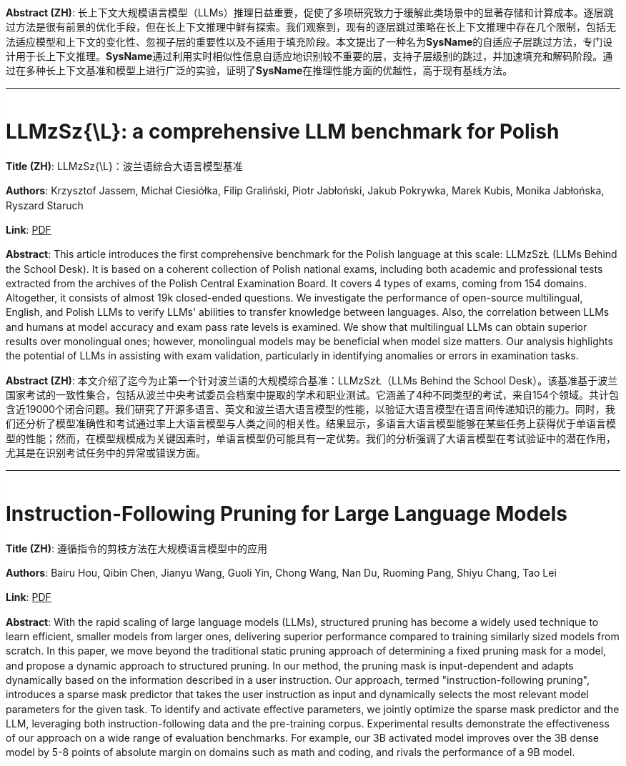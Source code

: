 **Abstract (ZH)**: 长上下文大规模语言模型（LLMs）推理日益重要，促使了多项研究致力于缓解此类场景中的显著存储和计算成本。逐层跳过方法是很有前景的优化手段，但在长上下文推理中鲜有探索。我们观察到，现有的逐层跳过策略在长上下文推理中存在几个限制，包括无法适应模型和上下文的变化性、忽视子层的重要性以及不适用于填充阶段。本文提出了一种名为**SysName**的自适应子层跳过方法，专门设计用于长上下文推理。**SysName**通过利用实时相似性信息自适应地识别较不重要的层，支持子层级别的跳过，并加速填充和解码阶段。通过在多种长上下文基准和模型上进行广泛的实验，证明了**SysName**在推理性能方面的优越性，高于现有基线方法。 

---
# LLMzSz{\L}: a comprehensive LLM benchmark for Polish 

**Title (ZH)**: LLMzSz{\L}：波兰语综合大语言模型基准 

**Authors**: Krzysztof Jassem, Michał Ciesiółka, Filip Graliński, Piotr Jabłoński, Jakub Pokrywka, Marek Kubis, Monika Jabłońska, Ryszard Staruch  

**Link**: [PDF](https://arxiv.org/pdf/2501.02266)  

**Abstract**: This article introduces the first comprehensive benchmark for the Polish language at this scale: LLMzSzŁ (LLMs Behind the School Desk). It is based on a coherent collection of Polish national exams, including both academic and professional tests extracted from the archives of the Polish Central Examination Board. It covers 4 types of exams, coming from 154 domains. Altogether, it consists of almost 19k closed-ended questions. We investigate the performance of open-source multilingual, English, and Polish LLMs to verify LLMs' abilities to transfer knowledge between languages. Also, the correlation between LLMs and humans at model accuracy and exam pass rate levels is examined. We show that multilingual LLMs can obtain superior results over monolingual ones; however, monolingual models may be beneficial when model size matters. Our analysis highlights the potential of LLMs in assisting with exam validation, particularly in identifying anomalies or errors in examination tasks. 

**Abstract (ZH)**: 本文介绍了迄今为止第一个针对波兰语的大规模综合基准：LLMzSzŁ（LLMs Behind the School Desk）。该基准基于波兰国家考试的一致性集合，包括从波兰中央考试委员会档案中提取的学术和职业测试。它涵盖了4种不同类型的考试，来自154个领域。共计包含近19000个闭合问题。我们研究了开源多语言、英文和波兰语大语言模型的性能，以验证大语言模型在语言间传递知识的能力。同时，我们还分析了模型准确性和考试通过率上大语言模型与人类之间的相关性。结果显示，多语言大语言模型能够在某些任务上获得优于单语言模型的性能；然而，在模型规模成为关键因素时，单语言模型仍可能具有一定优势。我们的分析强调了大语言模型在考试验证中的潜在作用，尤其是在识别考试任务中的异常或错误方面。 

---
# Instruction-Following Pruning for Large Language Models 

**Title (ZH)**: 遵循指令的剪枝方法在大规模语言模型中的应用 

**Authors**: Bairu Hou, Qibin Chen, Jianyu Wang, Guoli Yin, Chong Wang, Nan Du, Ruoming Pang, Shiyu Chang, Tao Lei  

**Link**: [PDF](https://arxiv.org/pdf/2501.02086)  

**Abstract**: With the rapid scaling of large language models (LLMs), structured pruning has become a widely used technique to learn efficient, smaller models from larger ones, delivering superior performance compared to training similarly sized models from scratch. In this paper, we move beyond the traditional static pruning approach of determining a fixed pruning mask for a model, and propose a dynamic approach to structured pruning. In our method, the pruning mask is input-dependent and adapts dynamically based on the information described in a user instruction. Our approach, termed "instruction-following pruning", introduces a sparse mask predictor that takes the user instruction as input and dynamically selects the most relevant model parameters for the given task. To identify and activate effective parameters, we jointly optimize the sparse mask predictor and the LLM, leveraging both instruction-following data and the pre-training corpus. Experimental results demonstrate the effectiveness of our approach on a wide range of evaluation benchmarks. For example, our 3B activated model improves over the 3B dense model by 5-8 points of absolute margin on domains such as math and coding, and rivals the performance of a 9B model. 

